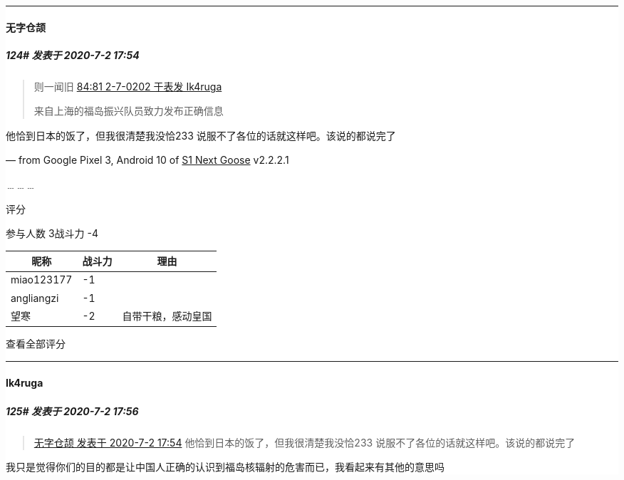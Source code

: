 





*****

####  无字仓颉  
##### 124#       发表于 2020-7-2 17:54



<blockquote><a href="httphttps://bbs.saraba1st.com/2b/forum.php?mod=redirect&amp;goto=findpost&amp;pid=48038831&amp;ptid=1945311" target="_blank">‮agur4kI 发表于 2020-7-2 18:48</a>
旧闻一则

来自上海的福岛振兴队员致力发布正确信息</blockquote>
他恰到日本的饭了，但我很清楚我没恰233
说服不了各位的话就这样吧。该说的都说完了

— from Google Pixel 3, Android 10 of [S1 Next Goose](https://pan.baidu.com/s/1mi43uRm) v2.2.2.1



﹍﹍﹍

评分





 参与人数 3战斗力 -4

|昵称|战斗力|理由|
|----|---|---|
| miao123177|-1||
| angliangzi|-1||
| 望寒|-2|自带干粮，感动皇国|



查看全部评分






*****

####  ‮agur4kI  
##### 125#       发表于 2020-7-2 17:56



<blockquote><a href="httphttps://bbs.saraba1st.com/2b/forum.php?mod=redirect&amp;goto=findpost&amp;pid=48038897&amp;ptid=1945311" target="_blank">无字仓颉 发表于 2020-7-2 17:54</a>
 他恰到日本的饭了，但我很清楚我没恰233 说服不了各位的话就这样吧。该说的都说完了 </blockquote>
我只是觉得你们的目的都是让中国人正确的认识到福岛核辐射的危害而已，我看起来有其他的意思吗


